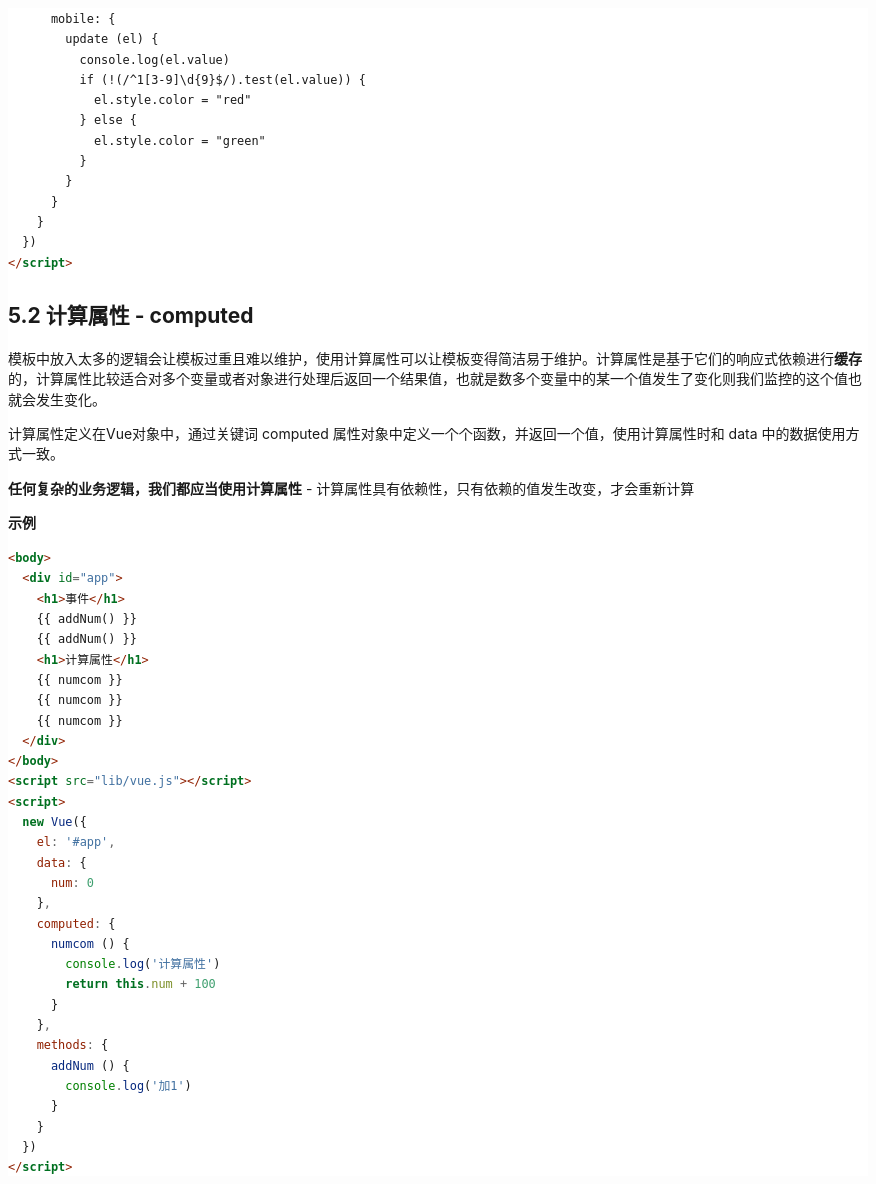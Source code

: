 ```html
      mobile: {
        update (el) {
          console.log(el.value)
          if (!(/^1[3-9]\d{9}$/).test(el.value)) {
            el.style.color = "red"
          } else {
            el.style.color = "green"
          }
        }
      }
    }
  })
</script>
```



## 5.2 计算属性 - computed

模板中放入太多的逻辑会让模板过重且难以维护，使用计算属性可以让模板变得简洁易于维护。计算属性是基于它们的响应式依赖进行**缓存**的，计算属性比较适合对多个变量或者对象进行处理后返回一个结果值，也就是数多个变量中的某一个值发生了变化则我们监控的这个值也就会发生变化。

计算属性定义在Vue对象中，通过关键词 computed 属性对象中定义一个个函数，并返回一个值，使用计算属性时和 data 中的数据使用方式一致。

**任何复杂的业务逻辑，我们都应当使用计算属性** -  计算属性具有依赖性，只有依赖的值发生改变，才会重新计算

**示例**

```html
<body>
  <div id="app">
    <h1>事件</h1>
    {{ addNum() }}
    {{ addNum() }}
    <h1>计算属性</h1>
    {{ numcom }}
    {{ numcom }}
    {{ numcom }}
  </div>
</body>
<script src="lib/vue.js"></script>
<script>
  new Vue({
    el: '#app',
    data: {
      num: 0
    },
    computed: {
      numcom () {
        console.log('计算属性')
        return this.num + 100
      }
    },
    methods: {
      addNum () {
        console.log('加1')
      }
    }
  })
</script>
```
